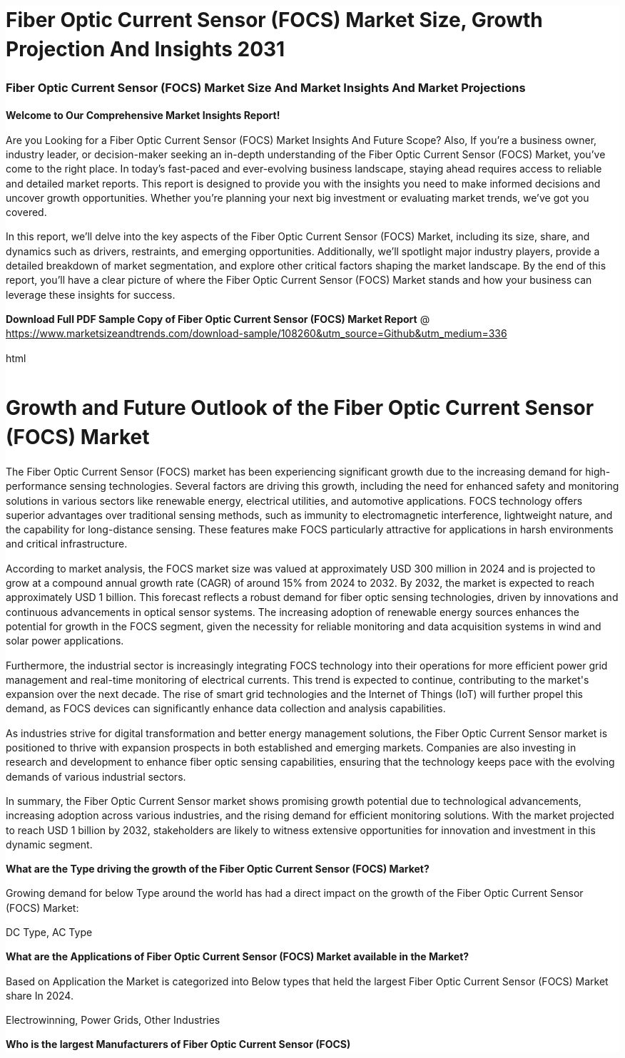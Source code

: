 <h1> Fiber Optic Current Sensor (FOCS) Market Size, Growth Projection And Insights 2031</h1><div class="" data-test-id=""><h3><span class="">Fiber Optic Current Sensor (FOCS) Market Size And Market Insights And Market Projections</span></h3></div><div class="" data-test-id=""><p><strong>Welcome to Our Comprehensive Market Insights Report!</strong></p><p>Are you Looking for a Fiber Optic Current Sensor (FOCS) Market Insights And Future Scope? Also, If you&rsquo;re a business owner, industry leader, or decision-maker seeking an in-depth understanding of the Fiber Optic Current Sensor (FOCS) Market, you&rsquo;ve come to the right place. In today&rsquo;s fast-paced and ever-evolving business landscape, staying ahead requires access to reliable and detailed market reports. This report is designed to provide you with the insights you need to make informed decisions and uncover growth opportunities. Whether you&rsquo;re planning your next big investment or evaluating market trends, we&rsquo;ve got you covered.</p><p>In this report, we&rsquo;ll delve into the key aspects of the Fiber Optic Current Sensor (FOCS) Market, including its size, share, and dynamics such as drivers, restraints, and emerging opportunities. Additionally, we&rsquo;ll spotlight major industry players, provide a detailed breakdown of market segmentation, and explore other critical factors shaping the market landscape. By the end of this report, you&rsquo;ll have a clear picture of where the Fiber Optic Current Sensor (FOCS) Market stands and how your business can leverage these insights for success.</p><p><strong>Download Full PDF Sample Copy of Fiber Optic Current Sensor (FOCS) Market Report</strong> @ <a href="https://www.marketsizeandtrends.com/download-sample/108260&utm_source=Github&utm_medium=336" target="_blank">https://www.marketsizeandtrends.com/download-sample/108260&utm_source=Github&utm_medium=336</a></p></div><div class="" data-test-id=""><p><span class="">html<!DOCTYPE html><html lang="en"><head>    <meta charset="UTF-8">    <meta name="viewport" content="width=device-width, initial-scale=1.0">    <title>Fiber Optic Current Sensor (FOCS) Market Outlook</title></head><body>    <h1>Growth and Future Outlook of the Fiber Optic Current Sensor (FOCS) Market</h1>        <p>The Fiber Optic Current Sensor (FOCS) market has been experiencing significant growth due to the increasing demand for high-performance sensing technologies. Several factors are driving this growth, including the need for enhanced safety and monitoring solutions in various sectors like renewable energy, electrical utilities, and automotive applications. FOCS technology offers superior advantages over traditional sensing methods, such as immunity to electromagnetic interference, lightweight nature, and the capability for long-distance sensing. These features make FOCS particularly attractive for applications in harsh environments and critical infrastructure.</p>        <p>According to market analysis, the FOCS market size was valued at approximately USD 300 million in 2024 and is projected to grow at a compound annual growth rate (CAGR) of around 15% from 2024 to 2032. By 2032, the market is expected to reach approximately USD 1 billion. This forecast reflects a robust demand for fiber optic sensing technologies, driven by innovations and continuous advancements in optical sensor systems. The increasing adoption of renewable energy sources enhances the potential for growth in the FOCS segment, given the necessity for reliable monitoring and data acquisition systems in wind and solar power applications.</p>    <p>Furthermore, the industrial sector is increasingly integrating FOCS technology into their operations for more efficient power grid management and real-time monitoring of electrical currents. This trend is expected to continue, contributing to the market's expansion over the next decade. The rise of smart grid technologies and the Internet of Things (IoT) will further propel this demand, as FOCS devices can significantly enhance data collection and analysis capabilities.</p>    <p>As industries strive for digital transformation and better energy management solutions, the Fiber Optic Current Sensor market is positioned to thrive with expansion prospects in both established and emerging markets. Companies are also investing in research and development to enhance fiber optic sensing capabilities, ensuring that the technology keeps pace with the evolving demands of various industrial sectors.</p>    <p><strong></strong></p>    <p>In summary, the Fiber Optic Current Sensor market shows promising growth potential due to technological advancements, increasing adoption across various industries, and the rising demand for efficient monitoring solutions. With the market projected to reach USD 1 billion by 2032, stakeholders are likely to witness extensive opportunities for innovation and investment in this dynamic segment.</p></body></html></span></p><p><strong><span class="">What are the&nbsp;Type driving the growth of the Fiber Optic Current Sensor (FOCS) Market?</span></strong></p></div><div class="" data-test-id=""><p><span class="">Growing demand for below Type around the world has had a direct impact on the growth of the Fiber Optic Current Sensor (FOCS) Market:</span></p></div><div class="" data-test-id=""><p>DC Type, AC Type</p><p><span class=""><strong>What are the&nbsp;Applications&nbsp;of Fiber Optic Current Sensor (FOCS) Market available in the Market?</strong></span></p></div><div class="" data-test-id=""><p><span class="">Based on Application the Market is categorized into Below types that held the largest Fiber Optic Current Sensor (FOCS) Market share In 2024.</span></p></div><div class="" data-test-id=""><p><span class="">Electrowinning, Power Grids, Other Industries</span></p><p><span class=""><strong>Who is the largest Manufacturers of Fiber Optic Current Sensor (FOCS)